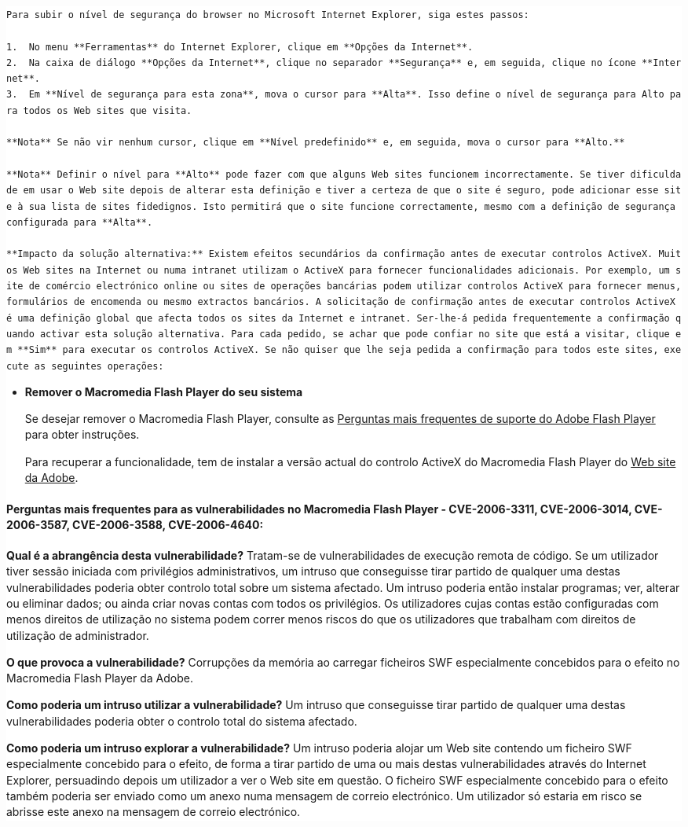     Para subir o nível de segurança do browser no Microsoft Internet Explorer, siga estes passos:

    1.  No menu **Ferramentas** do Internet Explorer, clique em **Opções da Internet**.
    2.  Na caixa de diálogo **Opções da Internet**, clique no separador **Segurança** e, em seguida, clique no ícone **Internet**.
    3.  Em **Nível de segurança para esta zona**, mova o cursor para **Alta**. Isso define o nível de segurança para Alto para todos os Web sites que visita.

    **Nota** Se não vir nenhum cursor, clique em **Nível predefinido** e, em seguida, mova o cursor para **Alto.**

    **Nota** Definir o nível para **Alto** pode fazer com que alguns Web sites funcionem incorrectamente. Se tiver dificuldade em usar o Web site depois de alterar esta definição e tiver a certeza de que o site é seguro, pode adicionar esse site à sua lista de sites fidedignos. Isto permitirá que o site funcione correctamente, mesmo com a definição de segurança configurada para **Alta**.

    **Impacto da solução alternativa:** Existem efeitos secundários da confirmação antes de executar controlos ActiveX. Muitos Web sites na Internet ou numa intranet utilizam o ActiveX para fornecer funcionalidades adicionais. Por exemplo, um site de comércio electrónico online ou sites de operações bancárias podem utilizar controlos ActiveX para fornecer menus, formulários de encomenda ou mesmo extractos bancários. A solicitação de confirmação antes de executar controlos ActiveX é uma definição global que afecta todos os sites da Internet e intranet. Ser-lhe-á pedida frequentemente a confirmação quando activar esta solução alternativa. Para cada pedido, se achar que pode confiar no site que está a visitar, clique em **Sim** para executar os controlos ActiveX. Se não quiser que lhe seja pedida a confirmação para todos este sites, execute as seguintes operações:

-   **Remover o Macromedia Flash Player do seu sistema**

    Se desejar remover o Macromedia Flash Player, consulte as [Perguntas mais frequentes de suporte do Adobe Flash Player](http://www.adobe.com/cfusion/knowledgebase/index.cfm?id=tn_15511) para obter instruções.

    Para recuperar a funcionalidade, tem de instalar a versão actual do controlo ActiveX do Macromedia Flash Player do [Web site da Adobe](http://www.adobe.com/go/getflashplayer/).

#### Perguntas mais frequentes para as vulnerabilidades no Macromedia Flash Player - CVE-2006-3311, CVE-2006-3014, CVE-2006-3587, CVE-2006-3588, CVE-2006-4640:

**Qual é a abrangência desta vulnerabilidade?**
Tratam-se de vulnerabilidades de execução remota de código. Se um utilizador tiver sessão iniciada com privilégios administrativos, um intruso que conseguisse tirar partido de qualquer uma destas vulnerabilidades poderia obter controlo total sobre um sistema afectado. Um intruso poderia então instalar programas; ver, alterar ou eliminar dados; ou ainda criar novas contas com todos os privilégios. Os utilizadores cujas contas estão configuradas com menos direitos de utilização no sistema podem correr menos riscos do que os utilizadores que trabalham com direitos de utilização de administrador.

**O que provoca a vulnerabilidade?**
Corrupções da memória ao carregar ficheiros SWF especialmente concebidos para o efeito no Macromedia Flash Player da Adobe.

**Como poderia um intruso utilizar a vulnerabilidade?**
Um intruso que conseguisse tirar partido de qualquer uma destas vulnerabilidades poderia obter o controlo total do sistema afectado.

**Como poderia um intruso explorar a vulnerabilidade?**
Um intruso poderia alojar um Web site contendo um ficheiro SWF especialmente concebido para o efeito, de forma a tirar partido de uma ou mais destas vulnerabilidades através do Internet Explorer, persuadindo depois um utilizador a ver o Web site em questão. O ficheiro SWF especialmente concebido para o efeito também poderia ser enviado como um anexo numa mensagem de correio electrónico. Um utilizador só estaria em risco se abrisse este anexo na mensagem de correio electrónico.
